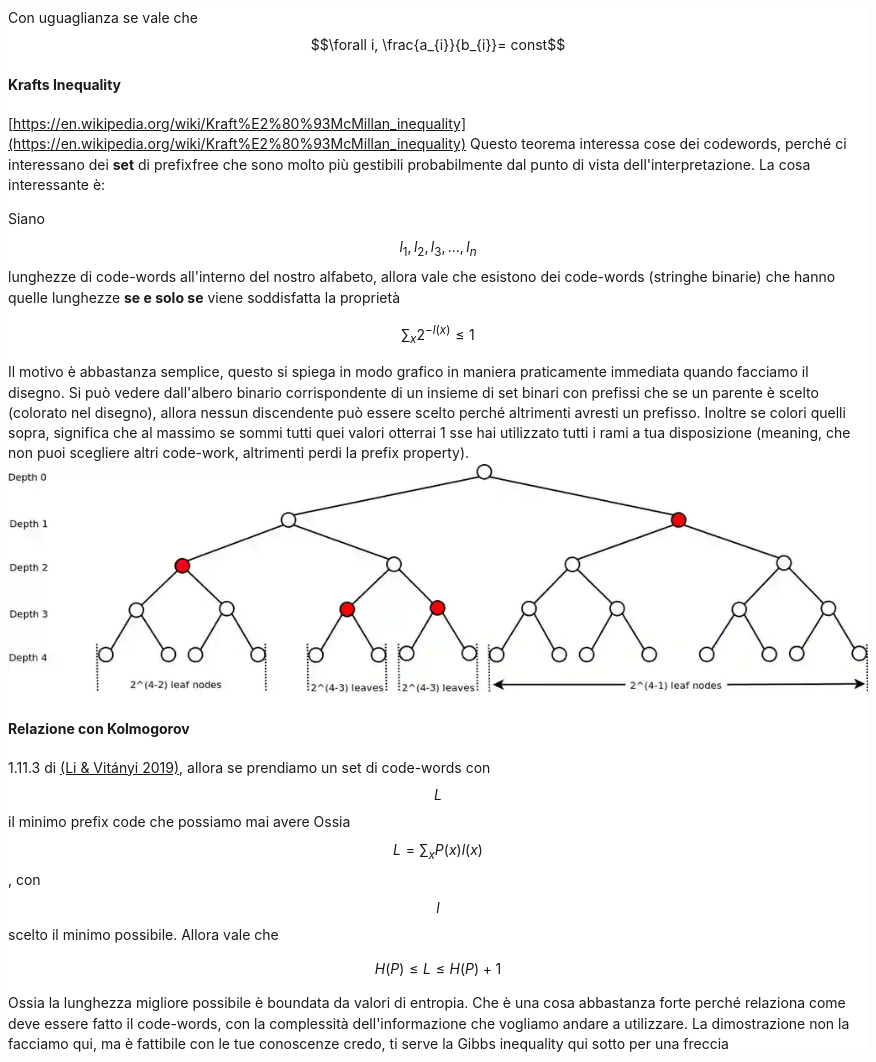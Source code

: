 Con uguaglianza se vale che $$\forall i, \frac{a_{i}}{b_{i}}= const$$

#### Krafts Inequality
[https://en.wikipedia.org/wiki/Kraft%E2%80%93McMillan_inequality](https://en.wikipedia.org/wiki/Kraft%E2%80%93McMillan_inequality)
Questo teorema interessa cose dei codewords, perché ci interessano dei **set** di prefixfree che sono molto più gestibili probabilmente dal punto di vista dell'interpretazione.
La cosa interessante è:

Siano $$l_{1}, l_{2}, l_{3}, \dots, l_{n}$$ lunghezze di code-words all'interno del nostro alfabeto, allora vale che esistono dei code-words (stringhe binarie) che hanno quelle lunghezze **se e solo se** viene soddisfatta la proprietà

$$
\sum_{x} 2^{-l(x)} \leq 1
$$


Il motivo è abbastanza semplice, questo si spiega in modo grafico in maniera praticamente immediata quando facciamo il disegno.
Si può vedere dall'albero binario corrispondente di un insieme di set binari con prefissi che se un parente è scelto (colorato nel disegno), allora nessun discendente può essere scelto perché altrimenti avresti un prefisso. Inoltre se colori quelli sopra, significa che al massimo se sommi tutti quei valori otterrai 1 sse hai utilizzato tutti i rami a tua disposizione (meaning, che non puoi scegliere altri code-work, altrimenti perdi la prefix property).
<img src="/images/notes/Entropy-20240212162407876.webp" alt="Entropy-20240212162407876">


#### Relazione con Kolmogorov
1.11.3 di [(Li & Vitányi 2019)](http://link.springer.com/10.1007/978-3-030-11298-1), allora se prendiamo un set di code-words con $$L$$ il minimo prefix code che possiamo mai avere
Ossia $$L = \sum_{x} P(x)l(x)$$, con $$l$$ scelto il minimo possibile. Allora vale che

$$
H(P) \leq L \leq H(P) + 1
$$

Ossia la lunghezza migliore possibile è boundata da valori di entropia. Che è una cosa abbastanza forte perché relaziona come deve essere fatto il code-words, con la complessità dell'informazione che vogliamo andare a utilizzare.
La dimostrazione non la facciamo qui, ma è fattibile con le tue conoscenze credo, ti serve la Gibbs inequality qui sotto per una freccia
